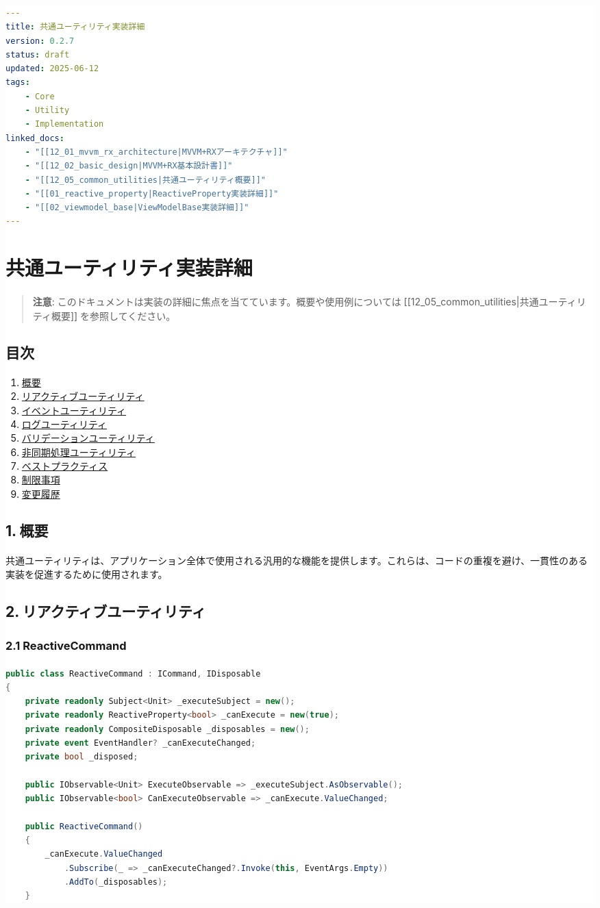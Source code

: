```yaml
---
title: 共通ユーティリティ実装詳細
version: 0.2.7
status: draft
updated: 2025-06-12
tags:
    - Core
    - Utility
    - Implementation
linked_docs:
    - "[[12_01_mvvm_rx_architecture|MVVM+RXアーキテクチャ]]"
    - "[[12_02_basic_design|MVVM+RX基本設計書]]"
    - "[[12_05_common_utilities|共通ユーティリティ概要]]"
    - "[[01_reactive_property|ReactiveProperty実装詳細]]"
    - "[[02_viewmodel_base|ViewModelBase実装詳細]]"
---
```


# 共通ユーティリティ実装詳細

> **注意**: このドキュメントは実装の詳細に焦点を当てています。概要や使用例については [[12_05_common_utilities|共通ユーティリティ概要]] を参照してください。

## 目次

1. [概要](#1-概要)
2. [リアクティブユーティリティ](#2-リアクティブユーティリティ)
3. [イベントユーティリティ](#3-イベントユーティリティ)
4. [ログユーティリティ](#4-ログユーティリティ)
5. [バリデーションユーティリティ](#5-バリデーションユーティリティ)
6. [非同期処理ユーティリティ](#6-非同期処理ユーティリティ)
7. [ベストプラクティス](#7-ベストプラクティス)
8. [制限事項](#8-制限事項)
9. [変更履歴](#9-変更履歴)

## 1. 概要

共通ユーティリティは、アプリケーション全体で使用される汎用的な機能を提供します。これらは、コードの重複を避け、一貫性のある実装を促進するために使用されます。

## 2. リアクティブユーティリティ

### 2.1 ReactiveCommand

```csharp
public class ReactiveCommand : ICommand, IDisposable
{
    private readonly Subject<Unit> _executeSubject = new();
    private readonly ReactiveProperty<bool> _canExecute = new(true);
    private readonly CompositeDisposable _disposables = new();
    private event EventHandler? _canExecuteChanged;
    private bool _disposed;

    public IObservable<Unit> ExecuteObservable => _executeSubject.AsObservable();
    public IObservable<bool> CanExecuteObservable => _canExecute.ValueChanged;

    public ReactiveCommand()
    {
        _canExecute.ValueChanged
            .Subscribe(_ => _canExecuteChanged?.Invoke(this, EventArgs.Empty))
            .AddTo(_disposables);
    }

```